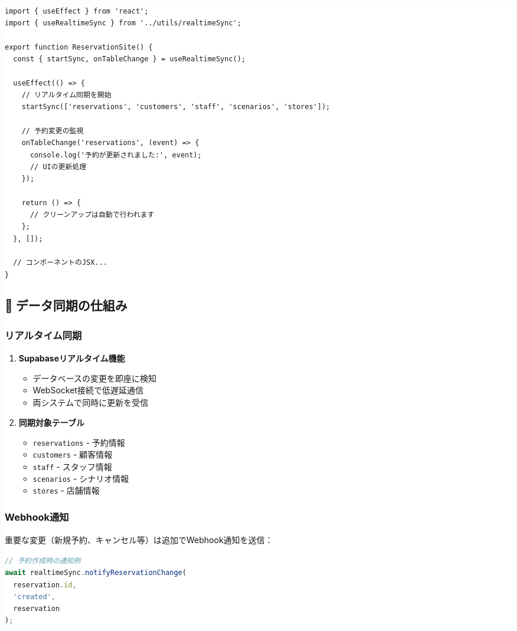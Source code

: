 ```tsx
import { useEffect } from 'react';
import { useRealtimeSync } from '../utils/realtimeSync';

export function ReservationSite() {
  const { startSync, onTableChange } = useRealtimeSync();
  
  useEffect(() => {
    // リアルタイム同期を開始
    startSync(['reservations', 'customers', 'staff', 'scenarios', 'stores']);
    
    // 予約変更の監視
    onTableChange('reservations', (event) => {
      console.log('予約が更新されました:', event);
      // UIの更新処理
    });
    
    return () => {
      // クリーンアップは自動で行われます
    };
  }, []);

  // コンポーネントのJSX...
}
```

## 🔄 データ同期の仕組み

### リアルタイム同期

1. **Supabaseリアルタイム機能**
   - データベースの変更を即座に検知
   - WebSocket接続で低遅延通信
   - 両システムで同時に更新を受信

2. **同期対象テーブル**
   - `reservations` - 予約情報
   - `customers` - 顧客情報
   - `staff` - スタッフ情報
   - `scenarios` - シナリオ情報
   - `stores` - 店舗情報

### Webhook通知

重要な変更（新規予約、キャンセル等）は追加でWebhook通知を送信：

```typescript
// 予約作成時の通知例
await realtimeSync.notifyReservationChange(
  reservation.id,
  'created',
  reservation
);
```
